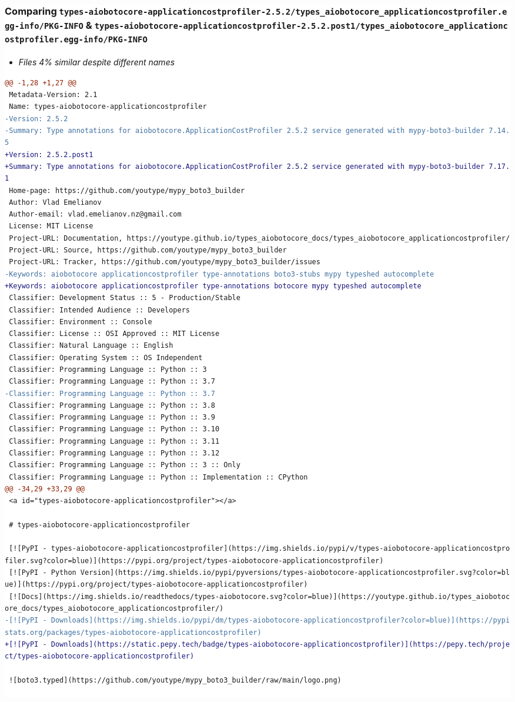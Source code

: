 ### Comparing `types-aiobotocore-applicationcostprofiler-2.5.2/types_aiobotocore_applicationcostprofiler.egg-info/PKG-INFO` & `types-aiobotocore-applicationcostprofiler-2.5.2.post1/types_aiobotocore_applicationcostprofiler.egg-info/PKG-INFO`

 * *Files 4% similar despite different names*

```diff
@@ -1,28 +1,27 @@
 Metadata-Version: 2.1
 Name: types-aiobotocore-applicationcostprofiler
-Version: 2.5.2
-Summary: Type annotations for aiobotocore.ApplicationCostProfiler 2.5.2 service generated with mypy-boto3-builder 7.14.5
+Version: 2.5.2.post1
+Summary: Type annotations for aiobotocore.ApplicationCostProfiler 2.5.2 service generated with mypy-boto3-builder 7.17.1
 Home-page: https://github.com/youtype/mypy_boto3_builder
 Author: Vlad Emelianov
 Author-email: vlad.emelianov.nz@gmail.com
 License: MIT License
 Project-URL: Documentation, https://youtype.github.io/types_aiobotocore_docs/types_aiobotocore_applicationcostprofiler/
 Project-URL: Source, https://github.com/youtype/mypy_boto3_builder
 Project-URL: Tracker, https://github.com/youtype/mypy_boto3_builder/issues
-Keywords: aiobotocore applicationcostprofiler type-annotations boto3-stubs mypy typeshed autocomplete
+Keywords: aiobotocore applicationcostprofiler type-annotations botocore mypy typeshed autocomplete
 Classifier: Development Status :: 5 - Production/Stable
 Classifier: Intended Audience :: Developers
 Classifier: Environment :: Console
 Classifier: License :: OSI Approved :: MIT License
 Classifier: Natural Language :: English
 Classifier: Operating System :: OS Independent
 Classifier: Programming Language :: Python :: 3
 Classifier: Programming Language :: Python :: 3.7
-Classifier: Programming Language :: Python :: 3.7
 Classifier: Programming Language :: Python :: 3.8
 Classifier: Programming Language :: Python :: 3.9
 Classifier: Programming Language :: Python :: 3.10
 Classifier: Programming Language :: Python :: 3.11
 Classifier: Programming Language :: Python :: 3.12
 Classifier: Programming Language :: Python :: 3 :: Only
 Classifier: Programming Language :: Python :: Implementation :: CPython
@@ -34,29 +33,29 @@
 <a id="types-aiobotocore-applicationcostprofiler"></a>
 
 # types-aiobotocore-applicationcostprofiler
 
 [![PyPI - types-aiobotocore-applicationcostprofiler](https://img.shields.io/pypi/v/types-aiobotocore-applicationcostprofiler.svg?color=blue)](https://pypi.org/project/types-aiobotocore-applicationcostprofiler)
 [![PyPI - Python Version](https://img.shields.io/pypi/pyversions/types-aiobotocore-applicationcostprofiler.svg?color=blue)](https://pypi.org/project/types-aiobotocore-applicationcostprofiler)
 [![Docs](https://img.shields.io/readthedocs/types-aiobotocore.svg?color=blue)](https://youtype.github.io/types_aiobotocore_docs/types_aiobotocore_applicationcostprofiler/)
-[![PyPI - Downloads](https://img.shields.io/pypi/dm/types-aiobotocore-applicationcostprofiler?color=blue)](https://pypistats.org/packages/types-aiobotocore-applicationcostprofiler)
+[![PyPI - Downloads](https://static.pepy.tech/badge/types-aiobotocore-applicationcostprofiler)](https://pepy.tech/project/types-aiobotocore-applicationcostprofiler)
 
 ![boto3.typed](https://github.com/youtype/mypy_boto3_builder/raw/main/logo.png)
 
```